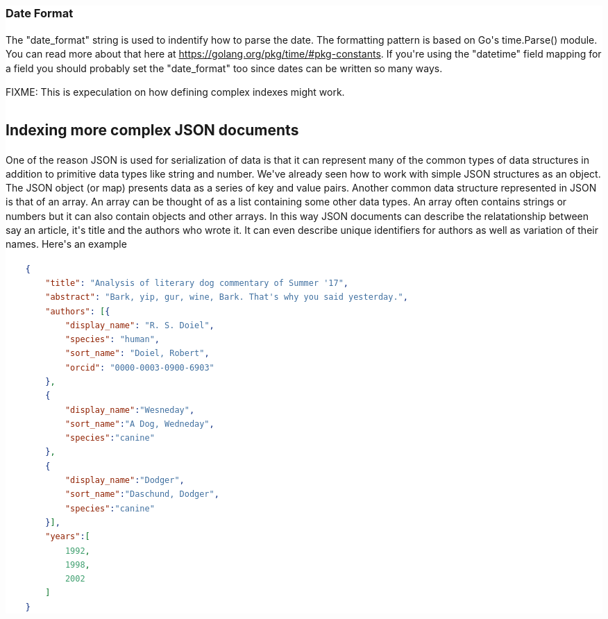 
### Date Format

The "date_format" string is used to indentify how to parse the date. The formatting pattern is based on Go's time.Parse()
module. You can read more about that here at https://golang.org/pkg/time/#pkg-constants. If you're using the "datetime"
field mapping for a field you should probably set the "date_format" too since dates can be written so many ways.


FIXME: This is expeculation on how defining complex indexes might work.

## Indexing more complex JSON documents

One of the reason JSON is used for serialization of data is that it can represent many of the common types
of data structures in addition to primitive data types like string and number.  We've already seen how to
work with simple JSON structures as an object. The JSON object (or map) presents data as a series
of key and value pairs.  Another common data structure represented in JSON is that of an array. An
array can be thought of as a list containing some other data types. An array often contains strings or
numbers but it can also contain objects and other arrays.  In this way JSON documents can describe the
relatationship between say an article, it's title and the authors who wrote it. It can even describe
unique identifiers for authors as well as variation of their names. Here's an example

```json
    {
        "title": "Analysis of literary dog commentary of Summer '17",
        "abstract": "Bark, yip, gur, wine, Bark. That's why you said yesterday.",
        "authors": [{
            "display_name": "R. S. Doiel",
            "species": "human",
            "sort_name": "Doiel, Robert",
            "orcid": "0000-0003-0900-6903"
        },
        {
            "display_name":"Wesneday",
            "sort_name":"A Dog, Wedneday",
            "species":"canine"
        },
        {
            "display_name":"Dodger",
            "sort_name":"Daschund, Dodger",
            "species":"canine"
        }],
        "years":[
            1992,
            1998,
            2002
        ]
    }
```
